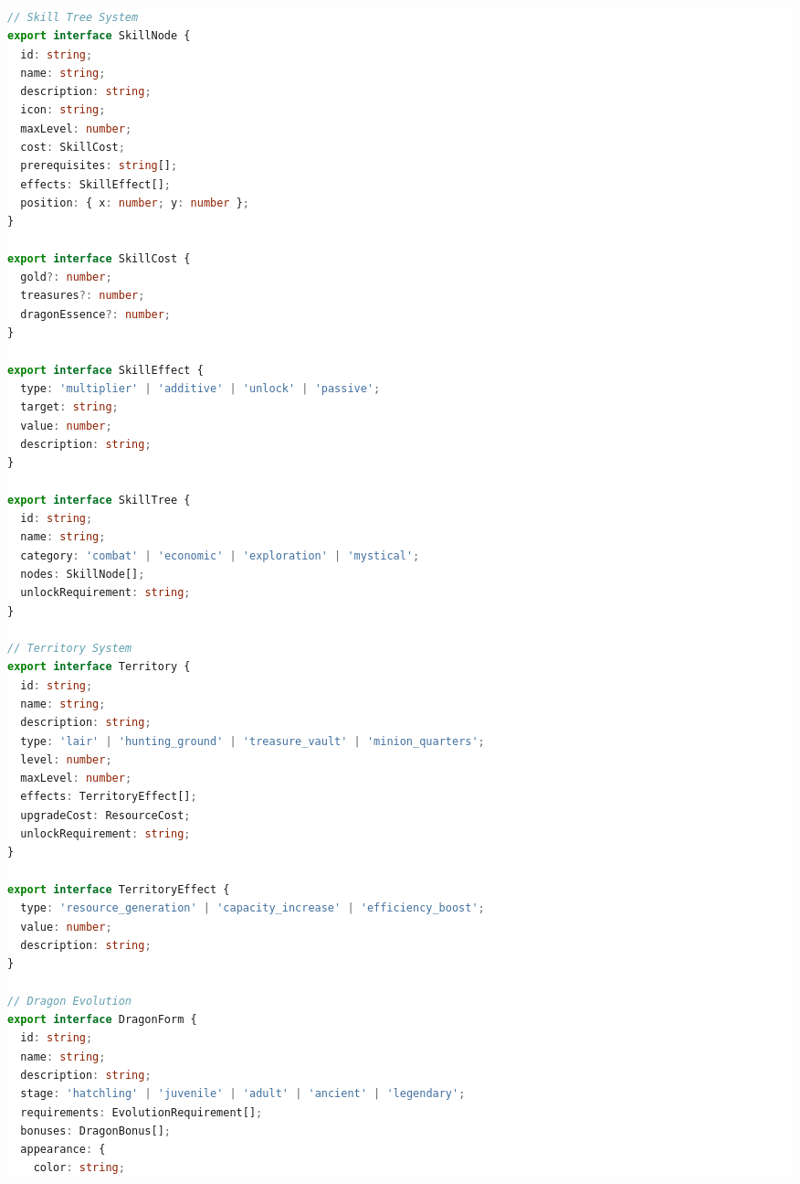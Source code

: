 ```typescript
// Skill Tree System
export interface SkillNode {
  id: string;
  name: string;
  description: string;
  icon: string;
  maxLevel: number;
  cost: SkillCost;
  prerequisites: string[];
  effects: SkillEffect[];
  position: { x: number; y: number };
}

export interface SkillCost {
  gold?: number;
  treasures?: number;
  dragonEssence?: number;
}

export interface SkillEffect {
  type: 'multiplier' | 'additive' | 'unlock' | 'passive';
  target: string;
  value: number;
  description: string;
}

export interface SkillTree {
  id: string;
  name: string;
  category: 'combat' | 'economic' | 'exploration' | 'mystical';
  nodes: SkillNode[];
  unlockRequirement: string;
}

// Territory System
export interface Territory {
  id: string;
  name: string;
  description: string;
  type: 'lair' | 'hunting_ground' | 'treasure_vault' | 'minion_quarters';
  level: number;
  maxLevel: number;
  effects: TerritoryEffect[];
  upgradeCost: ResourceCost;
  unlockRequirement: string;
}

export interface TerritoryEffect {
  type: 'resource_generation' | 'capacity_increase' | 'efficiency_boost';
  value: number;
  description: string;
}

// Dragon Evolution
export interface DragonForm {
  id: string;
  name: string;
  description: string;
  stage: 'hatchling' | 'juvenile' | 'adult' | 'ancient' | 'legendary';
  requirements: EvolutionRequirement[];
  bonuses: DragonBonus[];
  appearance: {
    color: string;
```